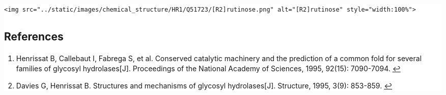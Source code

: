     <img src="../static/images/chemical_structure/HR1/Q51723/[R2]rutinose.png" alt="[R2]rutinose" style="width:100%">
  </div>
</div>
</figure>
<h2>References</h2>
<section class="footnotes">
<ol class="footnotes-list">
<li id="fn1" class="footnote-item"><p>Henrissat B, Callebaut I, Fabrega S, et al. Conserved catalytic machinery and the prediction of a common fold for several families of glycosyl hydrolases[J]. Proceedings of the National Academy of Sciences, 1995, 92(15): 7090-7094. <a href="#fnref1" class="footnote-backref">↩︎</a></p>
</li>
<li id="fn2" class="footnote-item"><p>Davies G, Henrissat B. Structures and mechanisms of glycosyl hydrolases[J]. Structure, 1995, 3(9): 853-859. <a href="#fnref2" class="footnote-backref">↩︎</a></p>
</li>
</ol>
</section>
  </div>
</div>


